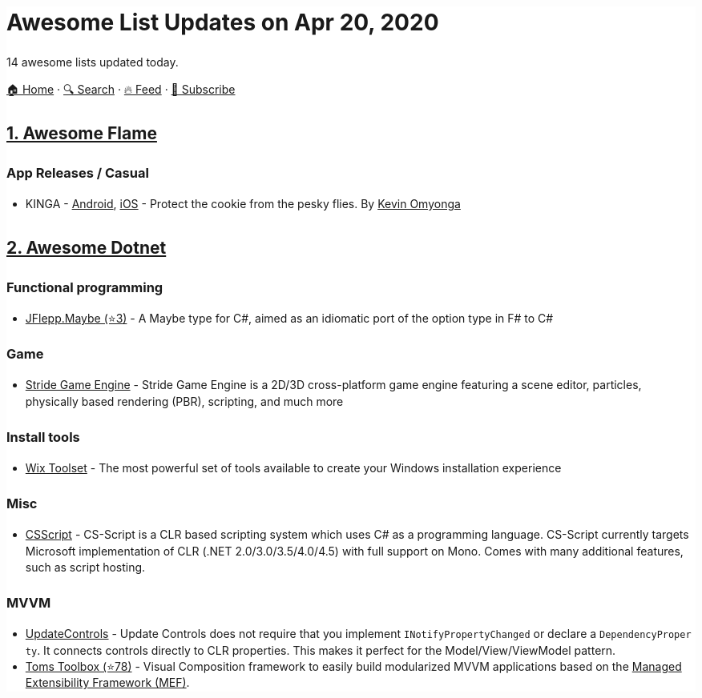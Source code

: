 # Awesome List Updates on Apr 20, 2020

14 awesome lists updated today.

[🏠 Home](/README.md) · [🔍 Search](https://test.trackawesomelist.com/search/) · [🔥 Feed](https://test.trackawesomelist.com/feed.xml) · [📮 Subscribe](https://trackawesomelist.us17.list-manage.com/subscribe?u=d2f0117aa829c83a63ec63c2f&id=36a103854c)



## [1. Awesome Flame](/content/flame-engine/awesome-flame/README.md)

### App Releases / Casual

*   KINGA - [Android](https://play.google.com/store/apps/details?id=com.knoeyes.games.kinga), [iOS](https://apps.apple.com/us/app/kinga/id1506422810) - Protect the cookie from the pesky flies. By [Kevin Omyonga](https://kevinomyonga.com)

## [2. Awesome Dotnet](/content/quozd/awesome-dotnet/README.md)

### Functional programming

*   [JFlepp.Maybe (⭐3)](https://github.com/jflepp/JFlepp.Maybe) - A Maybe type for C#, aimed as an idiomatic port of the option type in F# to C#

### Game

*   [Stride Game Engine](https://stride3d.net/) - Stride Game Engine is a 2D/3D cross-platform game engine featuring a scene editor, particles, physically based rendering (PBR), scripting, and much more

### Install tools

*   [Wix Toolset](https://wixtoolset.org/) - The most powerful set of tools available to create your Windows installation experience

### Misc

*   [CSScript](https://www.cs-script.net/) - CS-Script is a CLR based scripting system which uses C# as a programming language. CS-Script currently targets Microsoft implementation of CLR (.NET 2.0/3.0/3.5/4.0/4.5) with full support on Mono. Comes with many additional features, such as script hosting.

### MVVM

*   [UpdateControls](https://updatecontrols.net/cs/) - Update Controls does not require that you implement `INotifyPropertyChanged` or declare a `DependencyProperty`. It connects controls directly to CLR properties. This makes it perfect for the Model/View/ViewModel pattern.
*   [Toms Toolbox (⭐78)](https://github.com/tom-englert/TomsToolbox) - Visual Composition framework to easily build modularized MVVM applications based on the [Managed Extensibility Framework (MEF)](https://docs.microsoft.com/en-us/dotnet/framework/mef/).
